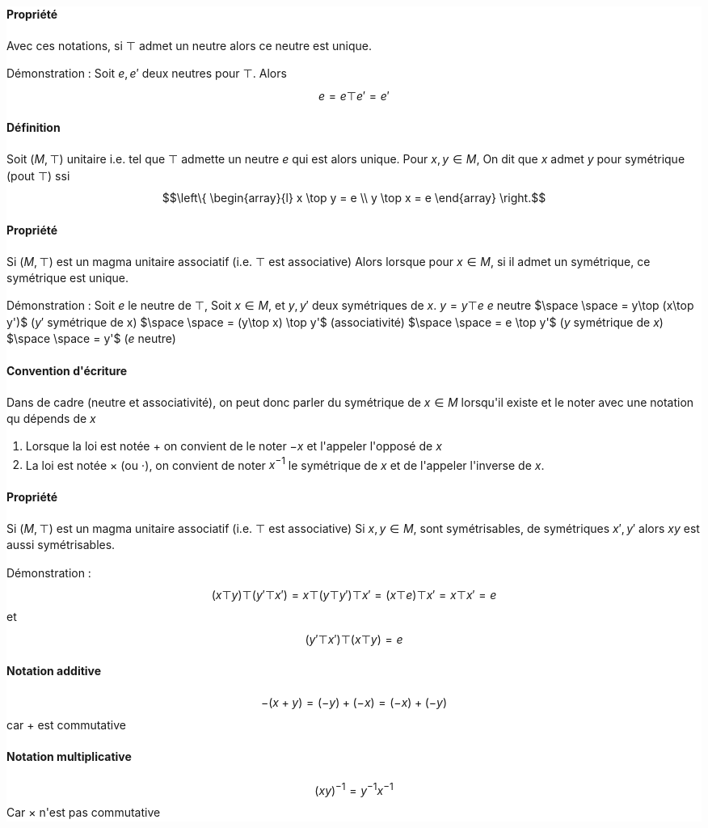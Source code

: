#### Propriété
Avec ces notations, si $\top$ admet un neutre alors ce neutre est unique. 

Démonstration :
Soit $e, e'$ deux neutres pour $\top$. Alors
$$e = e \top e' = e'$$

#### Définition
Soit $(M, \top)$ unitaire i.e. tel que $\top$ admette un neutre $e$ qui est alors unique. 
Pour $x, y \in M$, 
On dit que $x$ admet $y$ pour symétrique (pout $\top$) ssi
$$\left\{ \begin{array}{l}
x \top y = e \\
y \top x = e
\end{array} \right.$$

#### Propriété
Si $(M, \top)$ est un magma unitaire associatif (i.e. $\top$ est associative)
Alors lorsque pour $x \in M$, si il admet un symétrique, ce symétrique est unique. 

Démonstration : 
Soit $e$ le neutre de $\top$, 
Soit $x \in M$, et $y, y'$ deux symétriques de $x$. 
$y = y \top e$ $e$ neutre
$\space \space = y\top (x\top y')$ ($y'$ symétrique de x)
$\space \space = (y\top x) \top y'$ (associativité)
$\space \space = e \top y'$ ($y$ symétrique de $x$)
$\space \space = y'$ ($e$ neutre)

#### Convention d'écriture
Dans de cadre (neutre et associativité), on peut donc parler du symétrique de $x \in M$ lorsqu'il existe et le noter avec une notation qu dépends de $x$ 
1. Lorsque la loi est notée $+$ on convient de le noter $-x$ et l'appeler l'opposé de $x$ 
2. La loi est notée $\times$ (ou $\cdot$), on convient de noter $x^{-1}$ le symétrique de $x$ et de l'appeler l'inverse de $x$. 

#### Propriété
Si $(M, \top)$ est un magma unitaire associatif (i.e. $\top$ est associative)
Si $x, y \in M$, sont symétrisables, de symétriques $x', y'$ alors $xy$ est aussi symétrisables. 

Démonstration :
$$(x\top y)\top (y'\top x') = x\top(y\top y')\top x' = (x\top e)\top x' = x \top x' = e$$
et 
$$(y'\top x')\top(x \top y) = e$$

#### Notation additive
$$-(x+y) = (-y)+(-x) = (-x)+(-y)$$
car $+$ est commutative

#### Notation multiplicative
$$(xy)^{-1} = y^{-1}x^{-1}$$
Car $\times$ n'est pas commutative
